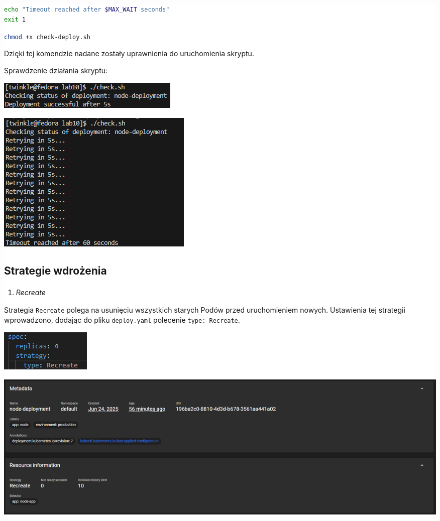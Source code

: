 ```sh
echo "Timeout reached after $MAX_WAIT seconds"
exit 1
```

```sh
chmod +x check-deploy.sh
```

Dzięki tej komendzie nadane zostały uprawnienia do uruchomienia skryptu.

Sprawdzenie działania skryptu:

![Opis obrazka](../Sprawozdanie3/lab11/screenshots/lab11.20.png)

![Opis obrazka](../Sprawozdanie3/lab11/screenshots/lab11.21.png)

## Strategie wdrożenia

1. *Recreate*

Strategia `Recreate` polega na usunięciu wszystkich starych Podów przed uruchomieniem nowych. Ustawienia tej strategii wprowadzono, dodając do pliku `deploy.yaml` polecenie `type: Recreate`.

![Opis obrazka](../Sprawozdanie3/lab11/screenshots/lab11.22.png)

![Opis obrazka](../Sprawozdanie3/lab11/screenshots/lab11.23.png)
